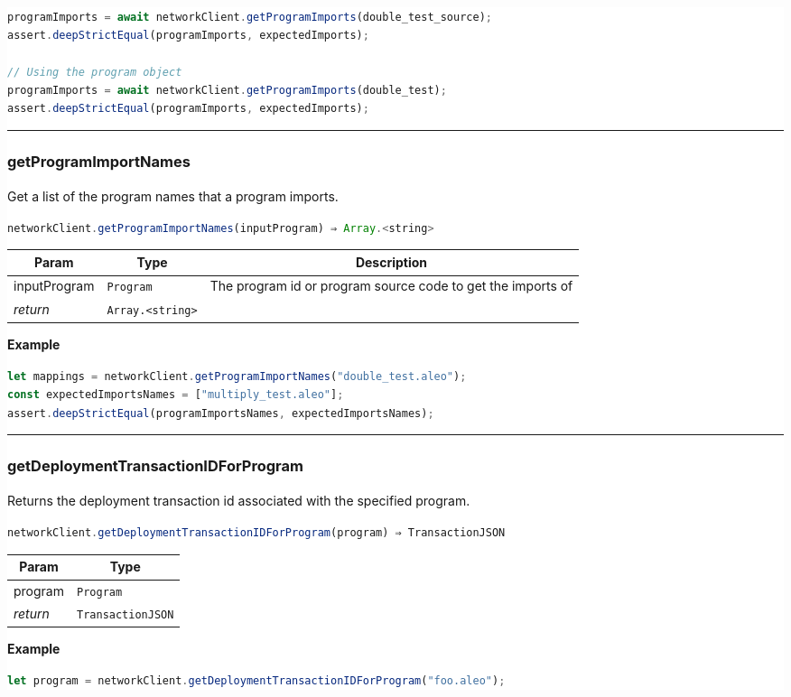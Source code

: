 ```js
programImports = await networkClient.getProgramImports(double_test_source);
assert.deepStrictEqual(programImports, expectedImports);

// Using the program object
programImports = await networkClient.getProgramImports(double_test);
assert.deepStrictEqual(programImports, expectedImports);
```

<a name="AleoNetworkClient+getProgramImportNames"></a>

---

### getProgramImportNames

<p>Get a list of the program names that a program imports.</p>

```javascript
networkClient.getProgramImportNames(inputProgram) ⇒ Array.<string>
```

| Param | Type | Description |
| --- | --- | --- |
| inputProgram | <code>Program</code> | The program id or program source code to get the imports of |
| *return* | <code>Array.&lt;string&gt;</code> | 

**Example**  
```js
let mappings = networkClient.getProgramImportNames("double_test.aleo");
const expectedImportsNames = ["multiply_test.aleo"];
assert.deepStrictEqual(programImportsNames, expectedImportsNames);
```

<a name="AleoNetworkClient+getDeploymentTransactionIDForProgram"></a>

---

### getDeploymentTransactionIDForProgram

<p>Returns the deployment transaction id associated with the specified program.</p>

```javascript
networkClient.getDeploymentTransactionIDForProgram(program) ⇒ TransactionJSON
```

| Param | Type |
| --- | --- |
| program | <code>Program</code> | 
| *return* | <code>TransactionJSON</code> | 

**Example**  
```js
let program = networkClient.getDeploymentTransactionIDForProgram("foo.aleo");
```

